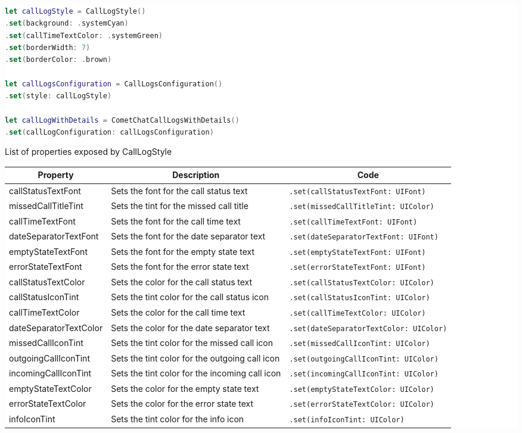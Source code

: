 <Tabs>
<TabItem value="swift" label="Swift">

```swift
let callLogStyle = CallLogStyle()
.set(background: .systemCyan)
.set(callTimeTextColor: .systemGreen)
.set(borderWidth: 7)
.set(borderColor: .brown)

let callLogsConfiguration = CallLogsConfiguration()
.set(style: callLogStyle)

let callLogWithDetails = CometChatCallLogsWithDetails()
.set(callLogConfiguration: callLogsConfiguration)

```

</TabItem>

</Tabs>

List of properties exposed by CallLogStyle

| Property               | Description                                    | Code                                    |
| ---------------------- | ---------------------------------------------- | --------------------------------------- |
| callStatusTextFont     | Sets the font for the call status text         | `.set(callStatusTextFont: UIFont)`      |
| missedCallTitleTint    | Sets the tint for the missed call title        | `.set(missedCallTitleTint: UIColor)`    |
| callTimeTextFont       | Sets the font for the call time text           | `.set(callTimeTextFont: UIFont)`        |
| dateSeparatorTextFont  | Sets the font for the date separator text      | `.set(dateSeparatorTextFont: UIFont)`   |
| emptyStateTextFont     | Sets the font for the empty state text         | `.set(emptyStateTextFont: UIFont)`      |
| errorStateTextFont     | Sets the font for the error state text         | `.set(errorStateTextFont: UIFont)`      |
| callStatusTextColor    | Sets the color for the call status text        | `.set(callStatusTextColor: UIColor)`    |
| callStatusIconTint     | Sets the tint color for the call status icon   | `.set(callStatusIconTint: UIColor)`     |
| callTimeTextColor      | Sets the color for the call time text          | `.set(callTimeTextColor: UIColor)`      |
| dateSeparatorTextColor | Sets the color for the date separator text     | `.set(dateSeparatorTextColor: UIColor)` |
| missedCallIconTint     | Sets the tint color for the missed call icon   | `.set(missedCallIconTint: UIColor)`     |
| outgoingCallIconTint   | Sets the tint color for the outgoing call icon | `.set(outgoingCallIconTint: UIColor)`   |
| incomingCallIconTint   | Sets the tint color for the incoming call icon | `.set(incomingCallIconTint: UIColor)`   |
| emptyStateTextColor    | Sets the color for the empty state text        | `.set(emptyStateTextColor: UIColor)`    |
| errorStateTextColor    | Sets the color for the error state text        | `.set(errorStateTextColor: UIColor)`    |
| infoIconTint           | Sets the tint color for the info icon          | `.set(infoIconTint: UIColor)`           |
